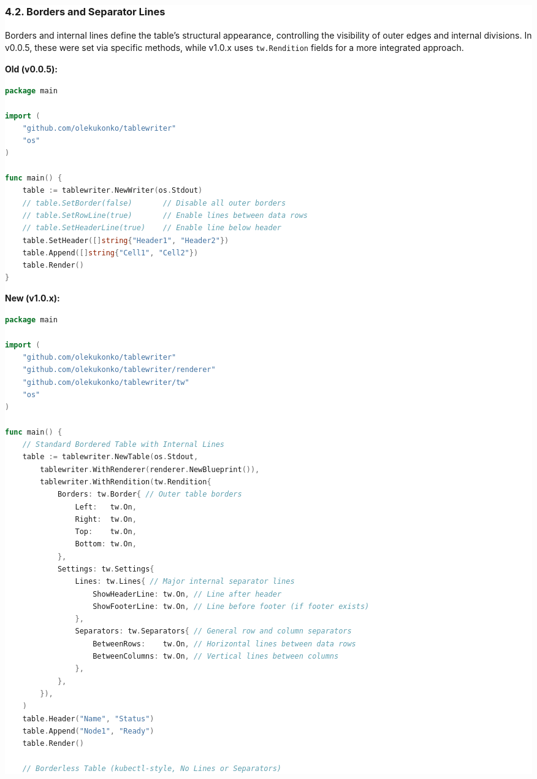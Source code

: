 ### 4.2. Borders and Separator Lines
Borders and internal lines define the table’s structural appearance, controlling the visibility of outer edges and internal divisions. In v0.0.5, these were set via specific methods, while v1.0.x uses `tw.Rendition` fields for a more integrated approach.

**Old (v0.0.5):**
```go
package main

import (
	"github.com/olekukonko/tablewriter"
	"os"
)

func main() {
	table := tablewriter.NewWriter(os.Stdout)
	// table.SetBorder(false)       // Disable all outer borders
	// table.SetRowLine(true)       // Enable lines between data rows
	// table.SetHeaderLine(true)    // Enable line below header
	table.SetHeader([]string{"Header1", "Header2"})
	table.Append([]string{"Cell1", "Cell2"})
	table.Render()
}
```

**New (v1.0.x):**
```go
package main

import (
	"github.com/olekukonko/tablewriter"
	"github.com/olekukonko/tablewriter/renderer"
	"github.com/olekukonko/tablewriter/tw"
	"os"
)

func main() {
	// Standard Bordered Table with Internal Lines
	table := tablewriter.NewTable(os.Stdout,
		tablewriter.WithRenderer(renderer.NewBlueprint()),
		tablewriter.WithRendition(tw.Rendition{
			Borders: tw.Border{ // Outer table borders
				Left:   tw.On,
				Right:  tw.On,
				Top:    tw.On,
				Bottom: tw.On,
			},
			Settings: tw.Settings{
				Lines: tw.Lines{ // Major internal separator lines
					ShowHeaderLine: tw.On, // Line after header
					ShowFooterLine: tw.On, // Line before footer (if footer exists)
				},
				Separators: tw.Separators{ // General row and column separators
					BetweenRows:    tw.On, // Horizontal lines between data rows
					BetweenColumns: tw.On, // Vertical lines between columns
				},
			},
		}),
	)
	table.Header("Name", "Status")
	table.Append("Node1", "Ready")
	table.Render()

	// Borderless Table (kubectl-style, No Lines or Separators)
```